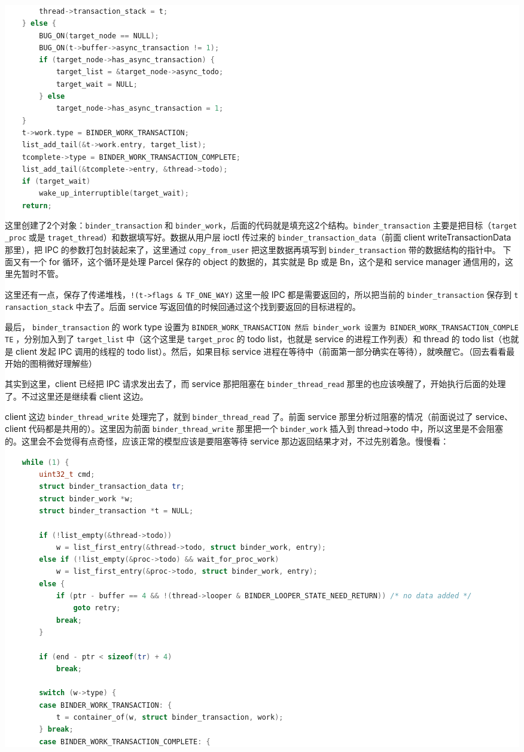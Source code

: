 ```cpp
        thread->transaction_stack = t;
    } else {
        BUG_ON(target_node == NULL);
        BUG_ON(t->buffer->async_transaction != 1);
        if (target_node->has_async_transaction) {
            target_list = &target_node->async_todo;
            target_wait = NULL;
        } else  
            target_node->has_async_transaction = 1;
    }
    t->work.type = BINDER_WORK_TRANSACTION;
    list_add_tail(&t->work.entry, target_list);
    tcomplete->type = BINDER_WORK_TRANSACTION_COMPLETE;
    list_add_tail(&tcomplete->entry, &thread->todo);
    if (target_wait)
        wake_up_interruptible(target_wait);
    return; 

```

这里创建了2个对象：`binder_transaction` 和 `binder_work`，后面的代码就是填充这2个结构。`binder_transaction` 主要是把目标（`target_proc` 或是 `traget_thread`）和数据填写好。数据从用户层 ioctl 传过来的 `binder_transaction_data`（前面 client writeTransactionData 那里），把 IPC 的参数打包封装起来了，这里通过 `copy_from_user` 把这里数据再填写到 `binder_transaction` 带的数据结构的指针中。
下面又有一个 for 循环，这个循环是处理 Parcel 保存的 object 的数据的，其实就是 Bp 或是 Bn，这个是和 service manager 通信用的，这里先暂时不管。

这里还有一点，保存了传递堆栈，`!(t->flags & TF_ONE_WAY)` 这里一般 IPC 都是需要返回的，所以把当前的 `binder_transaction` 保存到 `transaction_stack` 中去了。后面 service 写返回值的时候回通过这个找到要返回的目标进程的。

最后， `binder_transaction` 的 work type 设置为 `BINDER_WORK_TRANSACTION 然后 binder_work 设置为 BINDER_WORK_TRANSACTION_COMPLETE` ，分别加入到了 `target_list` 中（这个这里是 `target_proc` 的 todo list，也就是 service 的进程工作列表）和 thread 的 todo list（也就是 client 发起 IPC 调用的线程的 todo list）。然后，如果目标 service 进程在等待中（前面第一部分确实在等待），就唤醒它。（回去看看最开始的图稍微好理解些）

其实到这里，client 已经把 IPC 请求发出去了，而 service 那把阻塞在 `binder_thread_read` 那里的也应该唤醒了，开始执行后面的处理了。不过这里还是继续看 client 这边。

client 这边 `binder_thread_write` 处理完了，就到 `binder_thread_read` 了。前面 service 那里分析过阻塞的情况（前面说过了 service、client 代码都是共用的）。这里因为前面 `binder_thread_write` 那里把一个 `binder_work` 插入到 thread->todo 中，所以这里是不会阻塞的。这里会不会觉得有点奇怪，应该正常的模型应该是要阻塞等待 service 那边返回结果才对，不过先别着急。慢慢看：

```cpp
    while (1) {
        uint32_t cmd;
        struct binder_transaction_data tr;
        struct binder_work *w;
        struct binder_transaction *t = NULL;

        if (!list_empty(&thread->todo))
            w = list_first_entry(&thread->todo, struct binder_work, entry);
        else if (!list_empty(&proc->todo) && wait_for_proc_work)
            w = list_first_entry(&proc->todo, struct binder_work, entry);
        else {
            if (ptr - buffer == 4 && !(thread->looper & BINDER_LOOPER_STATE_NEED_RETURN)) /* no data added */
                goto retry;   
            break;
        }

        if (end - ptr < sizeof(tr) + 4)
            break;

        switch (w->type) {
        case BINDER_WORK_TRANSACTION: {
            t = container_of(w, struct binder_transaction, work);
        } break;
        case BINDER_WORK_TRANSACTION_COMPLETE: {
```